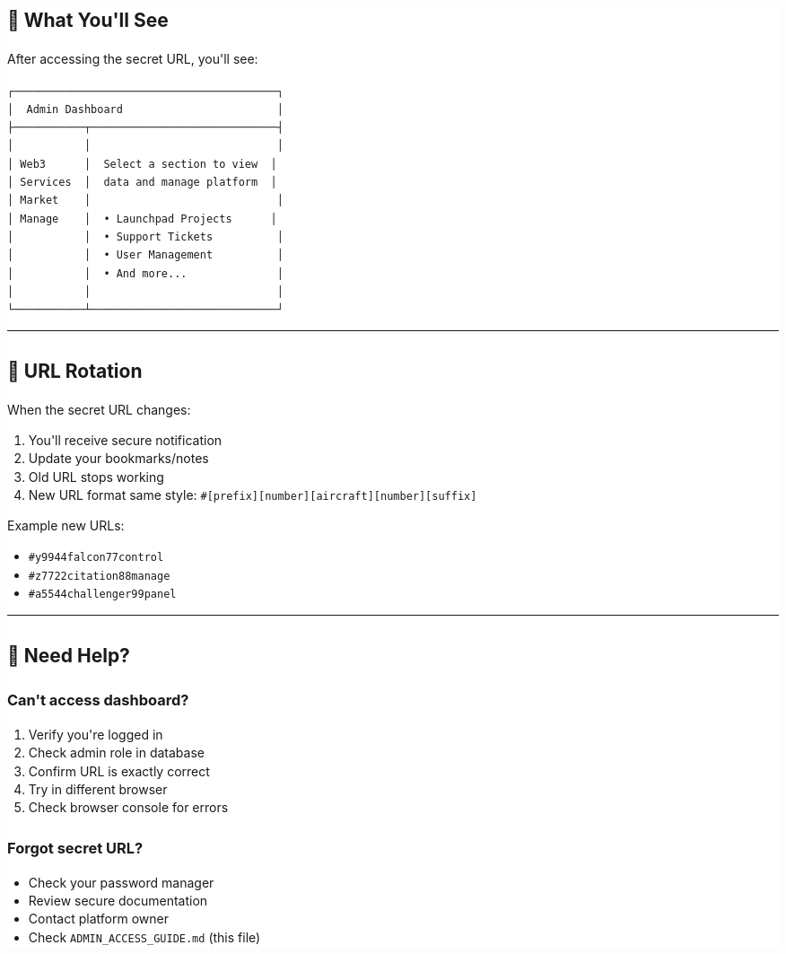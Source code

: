 
## 🎯 What You'll See

After accessing the secret URL, you'll see:

```
┌─────────────────────────────────────────┐
│  Admin Dashboard                        │
├───────────┬─────────────────────────────┤
│           │                             │
│ Web3      │  Select a section to view  │
│ Services  │  data and manage platform  │
│ Market    │                             │
│ Manage    │  • Launchpad Projects      │
│           │  • Support Tickets          │
│           │  • User Management          │
│           │  • And more...              │
│           │                             │
└───────────┴─────────────────────────────┘
```

---

## 🔄 URL Rotation

When the secret URL changes:
1. You'll receive secure notification
2. Update your bookmarks/notes
3. Old URL stops working
4. New URL format same style: `#[prefix][number][aircraft][number][suffix]`

Example new URLs:
- `#y9944falcon77control`
- `#z7722citation88manage`
- `#a5544challenger99panel`

---

## 📧 Need Help?

### Can't access dashboard?
1. Verify you're logged in
2. Check admin role in database
3. Confirm URL is exactly correct
4. Try in different browser
5. Check browser console for errors

### Forgot secret URL?
- Check your password manager
- Review secure documentation
- Contact platform owner
- Check `ADMIN_ACCESS_GUIDE.md` (this file)
